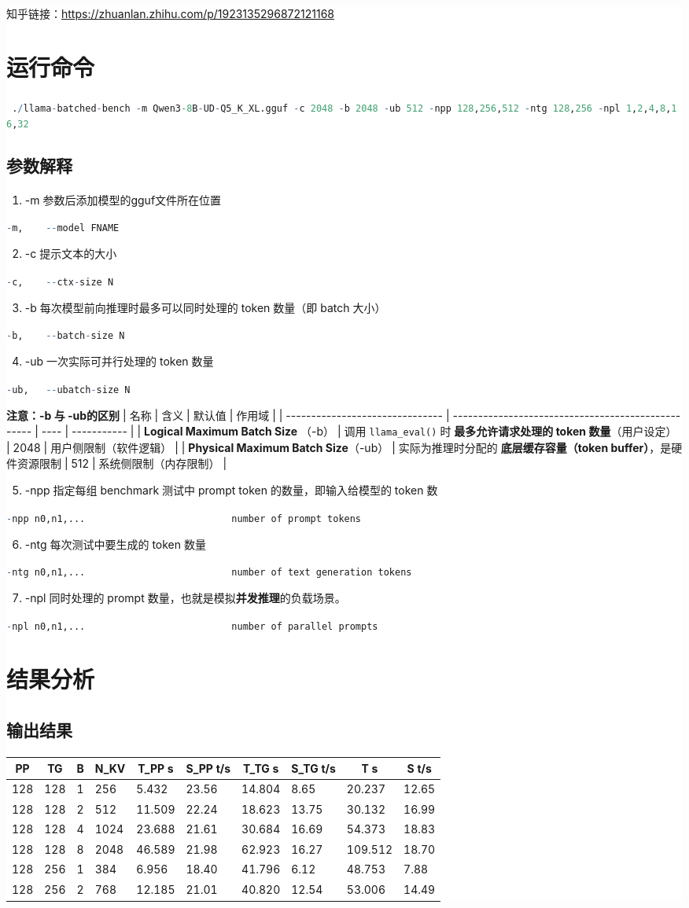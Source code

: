 知乎链接：https://zhuanlan.zhihu.com/p/1923135296872121168
# 运行命令
```r
 ./llama-batched-bench -m Qwen3-8B-UD-Q5_K_XL.gguf -c 2048 -b 2048 -ub 512 -npp 128,256,512 -ntg 128,256 -npl 1,2,4,8,16,32
```

## 参数解释


1. -m 参数后添加模型的gguf文件所在位置
```r
-m,    --model FNAME 
```

2. -c 提示文本的大小
```r
-c,    --ctx-size N
```

3. -b 每次模型前向推理时最多可以同时处理的 token 数量（即 batch 大小）
```r
-b,    --batch-size N 
```

4. -ub 一次实际可并行处理的 token 数量
```r
-ub,   --ubatch-size N
```

**注意：-b 与 -ub的区别**
| 名称                              | 含义                                                 | 默认值  | 作用域         |
| ------------------------------- | -------------------------------------------------- | ---- | ----------- |
| **Logical Maximum Batch Size** （-b） | 调用 `llama_eval()` 时 **最多允许请求处理的 token 数量**（用户设定） | 2048 | 用户侧限制（软件逻辑） |
| **Physical Maximum Batch Size**（-ub） | 实际为推理时分配的 **底层缓存容量（token buffer）**，是硬件资源限制         | 512  | 系统侧限制（内存限制） |

5. -npp 指定每组 benchmark 测试中 prompt token 的数量，即输入给模型的 token 数
```r
-npp n0,n1,...                          number of prompt tokens
```

6. -ntg 每次测试中要生成的 token 数量
```r
-ntg n0,n1,...                          number of text generation tokens
```

7. -npl 同时处理的 prompt 数量，也就是模拟**并发推理**的负载场景。
```r
-npl n0,n1,...                          number of parallel prompts
```

# 结果分析
## 输出结果
|    PP |     TG |    B |   N_KV |   T_PP s | S_PP t/s |   T_TG s | S_TG t/s |      T s |    S t/s |
|-------|--------|------|--------|----------|----------|----------|----------|----------|----------|
|   128 |    128 |    1 |    256 |    5.432 |    23.56 |   14.804 |     8.65 |   20.237 |    12.65 |
|   128 |    128 |    2 |    512 |   11.509 |    22.24 |   18.623 |    13.75 |   30.132 |    16.99 |
|   128 |    128 |    4 |   1024 |   23.688 |    21.61 |   30.684 |    16.69 |   54.373 |    18.83 |
|   128 |    128 |    8 |   2048 |   46.589 |    21.98 |   62.923 |    16.27 |  109.512 |    18.70 |
|   128 |    256 |    1 |    384 |    6.956 |    18.40 |   41.796 |     6.12 |   48.753 |     7.88 |
|   128 |    256 |    2 |    768 |   12.185 |    21.01 |   40.820 |    12.54 |   53.006 |    14.49 |
